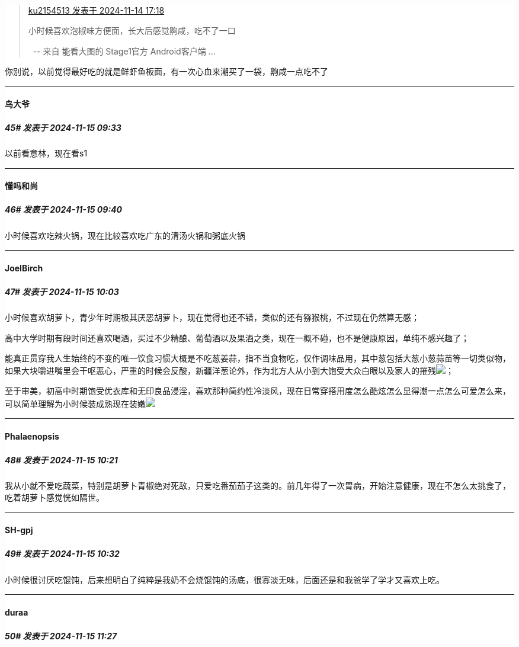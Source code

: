 <blockquote><a href="httphttps://bbs.saraba1st.com/2b/forum.php?mod=redirect&amp;goto=findpost&amp;pid=66696511&amp;ptid=2206874" target="_blank">ku2154513 发表于 2024-11-14 17:18</a>

小时候喜欢泡椒味方便面，长大后感觉齁咸，吃不了一口

  -- 来自 能看大图的 Stage1官方 Android客户端 ...</blockquote>
你别说，以前觉得最好吃的就是鲜虾鱼板面，有一次心血来潮买了一袋，齁咸一点吃不了


*****

####  鸟大爷  
##### 45#       发表于 2024-11-15 09:33

以前看意林，现在看s1


*****

####  懂吗和尚  
##### 46#       发表于 2024-11-15 09:40

小时候喜欢吃辣火锅，现在比较喜欢吃广东的清汤火锅和粥底火锅


*****

####  JoelBirch  
##### 47#       发表于 2024-11-15 10:03

小时候喜欢胡萝卜，青少年时期极其厌恶胡萝卜，现在觉得也还不错，类似的还有猕猴桃，不过现在仍然算无感；

高中大学时期有段时间还喜欢喝酒，买过不少精酿、葡萄酒以及果酒之类，现在一概不碰，也不是健康原因，单纯不感兴趣了；

能真正贯穿我人生始终的不变的唯一饮食习惯大概是不吃葱姜蒜，指不当食物吃，仅作调味品用，其中葱包括大葱小葱蒜苗等一切类似物，如果大块嚼进嘴里会干呕恶心，严重的时候会反酸，新疆洋葱论外，作为北方人从小到大饱受大众白眼以及家人的摧残<img src="https://static.saraba1st.com/image/smiley/face2017/068.png" referrerpolicy="no-referrer">；

至于审美，初高中时期饱受优衣库和无印良品浸淫，喜欢那种简约性冷淡风，现在日常穿搭用度怎么酷炫怎么显得潮一点怎么可爱怎么来，可以简单理解为小时候装成熟现在装嫩<img src="https://static.saraba1st.com/image/smiley/face2017/252.png" referrerpolicy="no-referrer">


*****

####  Phalaenopsis  
##### 48#       发表于 2024-11-15 10:21

我从小就不爱吃蔬菜，特别是胡萝卜青椒绝对死敌，只爱吃番茄茄子这类的。前几年得了一次胃病，开始注意健康，现在不怎么太挑食了，吃着胡萝卜感觉恍如隔世。


*****

####  SH-gpj  
##### 49#       发表于 2024-11-15 10:32

小时候很讨厌吃馄饨，后来想明白了纯粹是我奶不会烧馄饨的汤底，很寡淡无味，后面还是和我爸学了学才又喜欢上吃。


*****

####  duraa  
##### 50#       发表于 2024-11-15 11:27
